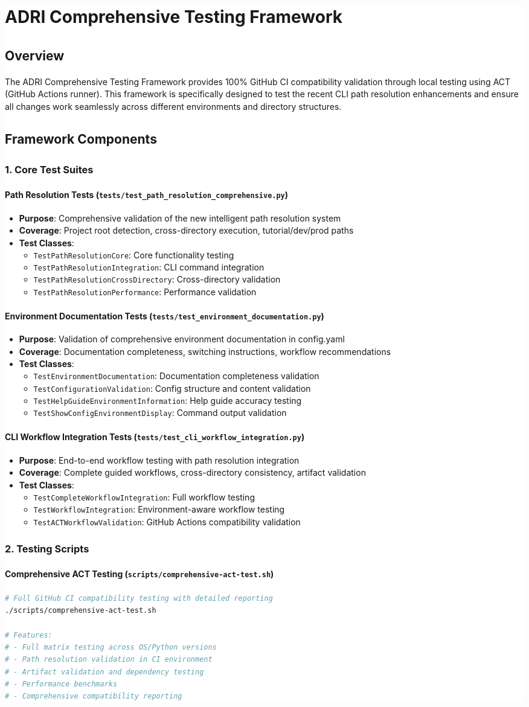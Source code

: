 # ADRI Comprehensive Testing Framework

## Overview

The ADRI Comprehensive Testing Framework provides 100% GitHub CI compatibility validation through local testing using ACT (GitHub Actions runner). This framework is specifically designed to test the recent CLI path resolution enhancements and ensure all changes work seamlessly across different environments and directory structures.

## Framework Components

### 1. Core Test Suites

#### Path Resolution Tests (`tests/test_path_resolution_comprehensive.py`)
- **Purpose**: Comprehensive validation of the new intelligent path resolution system
- **Coverage**: Project root detection, cross-directory execution, tutorial/dev/prod paths
- **Test Classes**:
  - `TestPathResolutionCore`: Core functionality testing
  - `TestPathResolutionIntegration`: CLI command integration
  - `TestPathResolutionCrossDirectory`: Cross-directory validation
  - `TestPathResolutionPerformance`: Performance validation

#### Environment Documentation Tests (`tests/test_environment_documentation.py`)
- **Purpose**: Validation of comprehensive environment documentation in config.yaml
- **Coverage**: Documentation completeness, switching instructions, workflow recommendations
- **Test Classes**:
  - `TestEnvironmentDocumentation`: Documentation completeness validation
  - `TestConfigurationValidation`: Config structure and content validation
  - `TestHelpGuideEnvironmentInformation`: Help guide accuracy testing
  - `TestShowConfigEnvironmentDisplay`: Command output validation

#### CLI Workflow Integration Tests (`tests/test_cli_workflow_integration.py`)
- **Purpose**: End-to-end workflow testing with path resolution integration
- **Coverage**: Complete guided workflows, cross-directory consistency, artifact validation
- **Test Classes**:
  - `TestCompleteWorkflowIntegration`: Full workflow testing
  - `TestWorkflowIntegration`: Environment-aware workflow testing
  - `TestACTWorkflowValidation`: GitHub Actions compatibility validation

### 2. Testing Scripts

#### Comprehensive ACT Testing (`scripts/comprehensive-act-test.sh`)
```bash
# Full GitHub CI compatibility testing with detailed reporting
./scripts/comprehensive-act-test.sh

# Features:
# - Full matrix testing across OS/Python versions
# - Path resolution validation in CI environment
# - Artifact validation and dependency testing
# - Performance benchmarks
# - Comprehensive compatibility reporting
```

